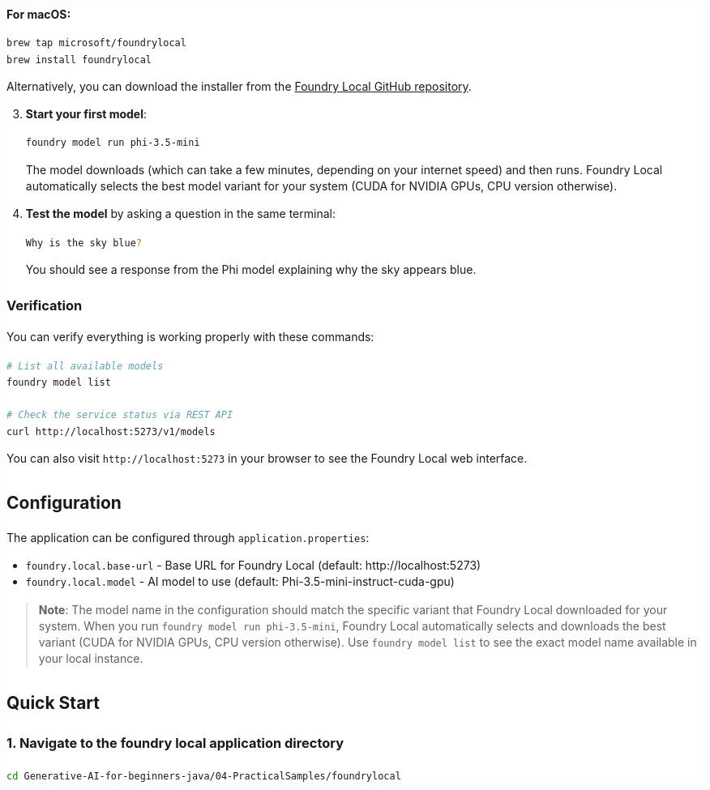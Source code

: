    **For macOS:**
   ```bash
   brew tap microsoft/foundrylocal
   brew install foundrylocal
   ```
   
   Alternatively, you can download the installer from the [Foundry Local GitHub repository](https://github.com/microsoft/Foundry-Local).

3. **Start your first model**:

   ```bash
   foundry model run phi-3.5-mini
   ```

   The model downloads (which can take a few minutes, depending on your internet speed) and then runs. Foundry Local automatically selects the best model variant for your system (CUDA for NVIDIA GPUs, CPU version otherwise).

4. **Test the model** by asking a question in the same terminal:

   ```bash
   Why is the sky blue?
   ```

   You should see a response from the Phi model explaining why the sky appears blue.

### Verification

You can verify everything is working properly with these commands:

```bash
# List all available models
foundry model list

# Check the service status via REST API
curl http://localhost:5273/v1/models
```

You can also visit `http://localhost:5273` in your browser to see the Foundry Local web interface.

## Configuration

The application can be configured through `application.properties`:

- `foundry.local.base-url` - Base URL for Foundry Local (default: http://localhost:5273)
- `foundry.local.model` - AI model to use (default: Phi-3.5-mini-instruct-cuda-gpu)

> **Note**: The model name in the configuration should match the specific variant that Foundry Local downloaded for your system. When you run `foundry model run phi-3.5-mini`, Foundry Local automatically selects and downloads the best variant (CUDA for NVIDIA GPUs, CPU version otherwise). Use `foundry model list` to see the exact model name available in your local instance.

## Quick Start

### 1. Navigate to the foundry local application directory
```bash
cd Generative-AI-for-beginners-java/04-PracticalSamples/foundrylocal
```

